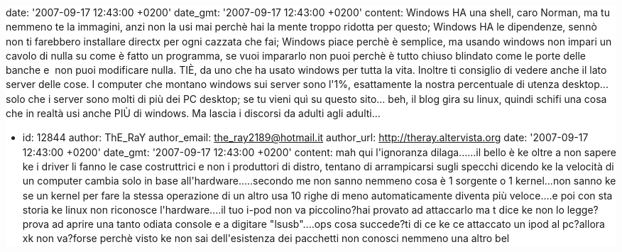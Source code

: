   date: '2007-09-17 12:43:00 +0200'
  date_gmt: '2007-09-17 12:43:00 +0200'
  content: Windows HA una shell, caro Norman, ma tu nemmeno te la immagini, anzi non
    la usi mai perch&egrave; hai la mente troppo ridotta per questo; Windows HA le
    dipendenze, senn&ograve; non ti farebbero installare directx per ogni cazzata
    che fai; Windows piace perch&egrave; &egrave; semplice, ma usando windows non
    impari un cavolo di nulla su come &egrave; fatto un programma, se vuoi impararlo
    non puoi perch&egrave; &egrave; tutto chiuso blindato come le porte delle banche
    e&nbsp; non puoi modificare nulla. TI&Egrave;, da uno che ha usato windows per
    tutta la vita. Inoltre ti consiglio di vedere anche il lato server delle cose.
    I computer che montano windows sui server sono l&#039;1%, esattamente la nostra
    percentuale di utenza desktop... solo che i server sono molti di pi&ugrave; dei
    PC desktop; se tu vieni qu&igrave; su questo sito... beh, il blog gira su linux,
    quindi schifi una cosa che in realt&agrave; usi anche PI&Ugrave; di windows. Ma
    lascia i discorsi da adulti agli adulti...
- id: 12844
  author: ThE_RaY
  author_email: the_ray2189@hotmail.it
  author_url: http://theray.altervista.org
  date: '2007-09-17 12:43:00 +0200'
  date_gmt: '2007-09-17 12:43:00 +0200'
  content: mah qui l&#039;ignoranza dilaga......il bello &egrave; ke oltre a non sapere
    ke i driver li fanno le case costruttrici e non i produttori di distro, tentano
    di arrampicarsi sugli specchi dicendo ke la velocit&agrave; di un computer cambia
    solo in base all&#039;hardware.....secondo me non sanno nemmeno cosa &egrave;
    1 sorgente o 1 kernel...non sanno ke se un kernel per fare la stessa operazione
    di un altro usa 10 righe di meno automaticamente diventa pi&ugrave; veloce....e
    poi con sta storia ke linux non riconosce l&#039;hardware....il tuo i-pod non
    va piccolino?hai provato ad attaccarlo ma t dice ke non lo legge?prova ad aprire
    una tanto odiata console e a digitare &quot;lsusb&quot;....ops cosa succede?ti
    di ce ke ce attaccato un ipod al pc?allora xk non va?forse perch&egrave; visto
    ke non sai dell&#039;esistenza dei pacchetti non conosci nemmeno una altro bel
